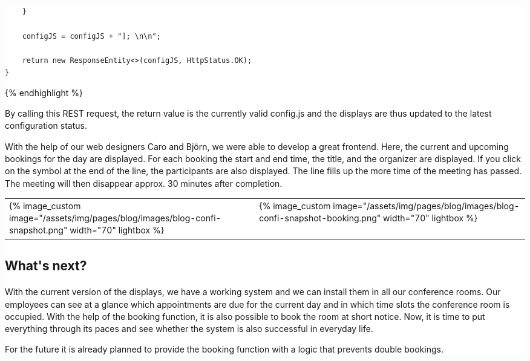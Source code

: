         }

        configJS = configJS + "]; \n\n";

        return new ResponseEntity<>(configJS, HttpStatus.OK);
    }
{% endhighlight %}


By calling this REST request, the return value is the currently valid config.js and the displays are thus updated to the latest configuration status.

With the help of our web designers Caro and Björn, we were able to develop a great frontend.
Here, the current and upcoming bookings for the day are displayed.
For each booking the start and end time, the title, and the organizer are displayed.
If you click on the symbol at the end of the line, the participants are also displayed.
The line fills up the more time of the meeting has passed.
The meeting will then disappear approx. 30 minutes after completion.

<table>
    <tr>
        <td> {% image_custom image="/assets/img/pages/blog/images/blog-confi-snapshot.png" width="70" lightbox %} </td>
        <td> {% image_custom image="/assets/img/pages/blog/images/blog-confi-snapshot-booking.png" width="70" lightbox %} </td>
    </tr>
</table>


## What's next?

With the current version of the displays, we have a working system and we can install them in all our conference rooms.
Our employees can see at a glance which appointments are due for the current day and in which time slots the conference room is occupied.
With the help of the booking function, it is also possible to book the room at short notice.
Now, it is time to put everything through its paces and see whether the system is also successful in everyday life.

For the future it is already planned to provide the booking function with a logic that prevents double bookings.
